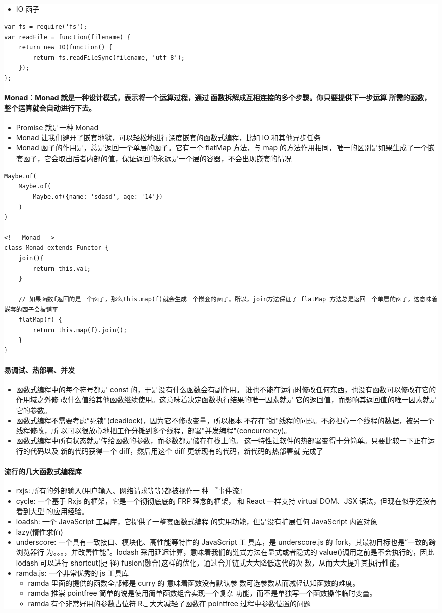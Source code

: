 - IO 函子

```
var fs = require('fs');
var readFile = function(filename) {
    return new IO(function() {
        return fs.readFileSync(filename, 'utf-8');
    });
};
```

#### Monad：Monad 就是一种设计模式，表示将一个运算过程，通过 函数拆解成互相连接的多个步骤。你只要提供下一步运算 所需的函数，整个运算就会自动进行下去。

- Promise 就是一种 Monad
- Monad 让我们避开了嵌套地狱，可以轻松地进行深度嵌套的函数式编程，比如 IO 和其他异步任务
- Monad 函子的作用是，总是返回一个单层的函子。它有一个 flatMap 方法，与 map 的方法作用相同，唯一的区别是如果生成了一个嵌套函子，它会取出后者内部的值，保证返回的永远是一个层的容器，不会出现嵌套的情况

```
Maybe.of(
    Maybe.of(
        Maybe.of({name: 'sdasd', age: '14'})
    )
)

<!-- Monad -->
class Monad extends Functor {
    join(){
        return this.val;
    }

    // 如果函数f返回的是一个函子，那么this.map(f)就会生成一个嵌套的函子。所以，join方法保证了 flatMap 方法总是返回一个单层的函子。这意味着嵌套的函子会被铺平
    flatMap(f) {
        return this.map(f).join();
    }
}
```

#### 易调试、热部署、并发

- 函数式编程中的每个符号都是 const 的，于是没有什么函数会有副作用。 谁也不能在运行时修改任何东西，也没有函数可以修改在它的作用域之外修 改什么值给其他函数继续使用。这意味着决定函数执行结果的唯一因素就是 它的返回值，而影响其返回值的唯一因素就是它的参数。
- 函数式编程不需要考虑”死锁"(deadlock)，因为它不修改变量，所以根本 不存在"锁"线程的问题。不必担心一个线程的数据，被另一个线程修改，所 以可以很放心地把工作分摊到多个线程，部署"并发编程"(concurrency)。
- 函数式编程中所有状态就是传给函数的参数，而参数都是储存在栈上的。 这一特性让软件的热部署变得十分简单。只要比较一下正在运行的代码以及 新的代码获得一个 diff，然后用这个 diff 更新现有的代码，新代码的热部署就 完成了

#### 流行的几大函数式编程库

- rxjs: 所有的外部输入(用户输入、网络请求等等)都被视作一 种 『事件流』
- cycle: 一个基于 Rxjs 的框架，它是一个彻彻底底的 FRP 理念的框架， 和 React 一样支持 virtual DOM、JSX 语法，但现在似乎还没有看到大型 的应用经验。
- loadsh: 一个 JavaScript 工具库，它提供了一整套函数式编程 的实用功能，但是没有扩展任何 JavaScript 内置对象
- lazy(惰性求值)
- underscore: 一个具有一致接口、模块化、高性能等特性的 JavaScript 工 具库，是 underscore.js 的 fork，其最初目标也是“一致的跨浏览器行 为。。。，并改善性能”。lodash 采用延迟计算，意味着我们的链式方法在显式或者隐式的 value()调用之前是不会执行的，因此 lodash 可以进行 shortcut(捷 径) fusion(融合)这样的优化，通过合并链式大大降低迭代的次 数，从而大大提升其执行性能。
- ramda.js: 一个非常优秀的 js 工具库
  - ramda 里面的提供的函数全部都是 curry 的 意味着函数没有默认参 数可选参数从而减轻认知函数的难度。
  - ramda 推崇 pointfree 简单的说是使用简单函数组合实现一个复杂 功能，而不是单独写一个函数操作临时变量。
  - ramda 有个非常好用的参数占位符 R.\_ 大大减轻了函数在 pointfree 过程中参数位置的问题
